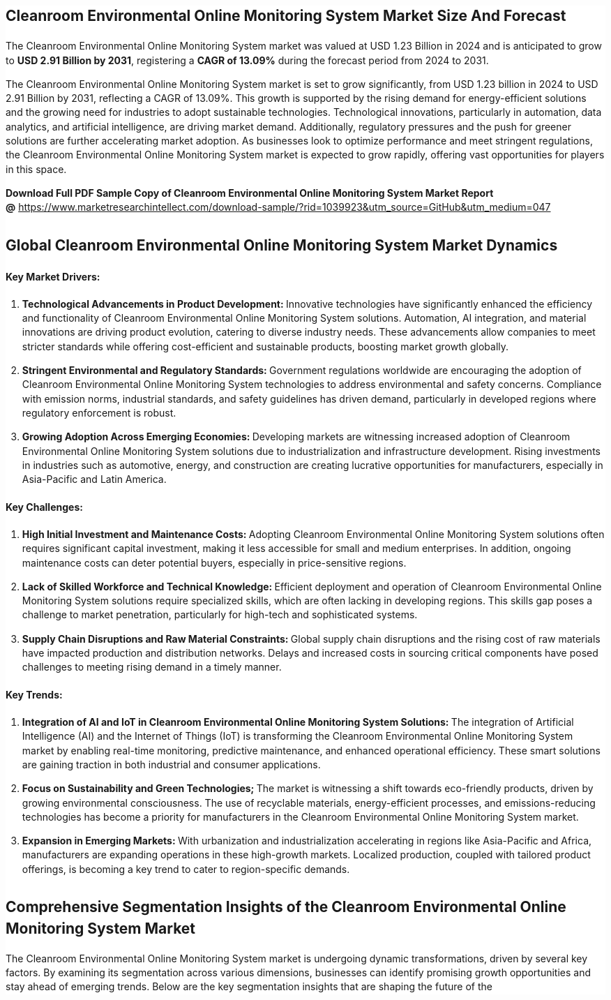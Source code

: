 <h2>Cleanroom Environmental Online Monitoring System Market Size And Forecast</h2><p>The Cleanroom Environmental Online Monitoring System market was valued at USD 1.23 Billion in 2024 and is anticipated to grow to <strong>USD 2.91 Billion by 2031</strong>, registering a <strong>CAGR of 13.09%</strong> during the forecast period from 2024 to 2031.</p><p>The Cleanroom Environmental Online Monitoring System market is set to grow significantly, from USD 1.23 billion in 2024 to USD 2.91 Billion by 2031, reflecting a CAGR of 13.09%. This growth is supported by the rising demand for energy-efficient solutions and the growing need for industries to adopt sustainable technologies. Technological innovations, particularly in automation, data analytics, and artificial intelligence, are driving market demand. Additionally, regulatory pressures and the push for greener solutions are further accelerating market adoption. As businesses look to optimize performance and meet stringent regulations, the Cleanroom Environmental Online Monitoring System market is expected to grow rapidly, offering vast opportunities for players in this space.</p><p><strong>Download Full PDF Sample Copy of Cleanroom Environmental Online Monitoring System Market Report @</strong>&nbsp;<a href="https://www.marketresearchintellect.com/download-sample/?rid=1039923&amp;utm_source=GitHub&amp;utm_medium=047">https://www.marketresearchintellect.com/download-sample/?rid=1039923&amp;utm_source=GitHub&amp;utm_medium=047</a></p><h2>Global Cleanroom Environmental Online Monitoring System Market Dynamics</h2><h4><strong>Key Market Drivers:</strong></h4><ol><li><p><strong>Technological Advancements in Product Development:&nbsp;</strong>Innovative technologies have significantly enhanced the efficiency and functionality of Cleanroom Environmental Online Monitoring System solutions. Automation, AI integration, and material innovations are driving product evolution, catering to diverse industry needs. These advancements allow companies to meet stricter standards while offering cost-efficient and sustainable products, boosting market growth globally.</p></li><li><p><strong>Stringent Environmental and Regulatory Standards:&nbsp;</strong>Government regulations worldwide are encouraging the adoption of Cleanroom Environmental Online Monitoring System technologies to address environmental and safety concerns. Compliance with emission norms, industrial standards, and safety guidelines has driven demand, particularly in developed regions where regulatory enforcement is robust.</p></li><li><p><strong>Growing Adoption Across Emerging Economies:&nbsp;</strong>Developing markets are witnessing increased adoption of Cleanroom Environmental Online Monitoring System solutions due to industrialization and infrastructure development. Rising investments in industries such as automotive, energy, and construction are creating lucrative opportunities for manufacturers, especially in Asia-Pacific and Latin America.</p></li></ol><h4><strong>Key Challenges:</strong></h4><ol><li><p><strong>High Initial Investment and Maintenance Costs:&nbsp;</strong>Adopting Cleanroom Environmental Online Monitoring System solutions often requires significant capital investment, making it less accessible for small and medium enterprises. In addition, ongoing maintenance costs can deter potential buyers, especially in price-sensitive regions.</p></li><li><p><strong>Lack of Skilled Workforce and Technical Knowledge:&nbsp;</strong>Efficient deployment and operation of Cleanroom Environmental Online Monitoring System solutions require specialized skills, which are often lacking in developing regions. This skills gap poses a challenge to market penetration, particularly for high-tech and sophisticated systems.</p></li><li><p><strong>Supply Chain Disruptions and Raw Material Constraints:&nbsp;</strong>Global supply chain disruptions and the rising cost of raw materials have impacted production and distribution networks. Delays and increased costs in sourcing critical components have posed challenges to meeting rising demand in a timely manner.</p></li></ol><h4><strong>Key Trends:</strong></h4><ol><li><p><strong>Integration of AI and IoT in Cleanroom Environmental Online Monitoring System Solutions:&nbsp;</strong>The integration of Artificial Intelligence (AI) and the Internet of Things (IoT) is transforming the Cleanroom Environmental Online Monitoring System market by enabling real-time monitoring, predictive maintenance, and enhanced operational efficiency. These smart solutions are gaining traction in both industrial and consumer applications.</p></li><li><p><strong>Focus on Sustainability and Green Technologies;&nbsp;</strong>The market is witnessing a shift towards eco-friendly products, driven by growing environmental consciousness. The use of recyclable materials, energy-efficient processes, and emissions-reducing technologies has become a priority for manufacturers in the Cleanroom Environmental Online Monitoring System market.</p></li><li><p><strong>Expansion in Emerging Markets:&nbsp;</strong>With urbanization and industrialization accelerating in regions like Asia-Pacific and Africa, manufacturers are expanding operations in these high-growth markets. Localized production, coupled with tailored product offerings, is becoming a key trend to cater to region-specific demands.</p></li></ol><div class="article-main__content" data-test-id="publishing-text-block"><h2>Comprehensive Segmentation Insights of the Cleanroom Environmental Online Monitoring System Market</h2><p>The Cleanroom Environmental Online Monitoring System market is undergoing dynamic transformations, driven by several key factors. By examining its segmentation across various dimensions, businesses can identify promising growth opportunities and stay ahead of emerging trends. Below are the key segmentation insights that are shaping the future of the
